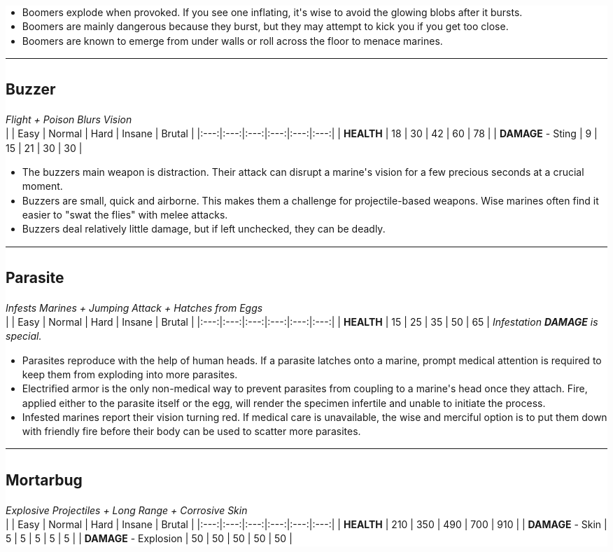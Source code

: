 - Boomers explode when provoked. If you see one inflating, it's wise to avoid the glowing blobs after it bursts.
- Boomers are mainly dangerous because they burst, but they may attempt to kick you if you get too close.
- Boomers are known to emerge from under walls or roll across the floor to menace marines.

---
## **Buzzer**
*Flight + Poison Blurs Vision*  
| | Easy  | Normal | Hard | Insane | Brutal |
|:---:|:---:|:---:|:---:|:---:|:---:|
| **HEALTH** | 18 | 30 | 42 | 60 | 78 | 
| **DAMAGE** - Sting | 9 | 15 | 21 | 30 | 30 | 

- The buzzers main weapon is distraction. Their attack can disrupt a marine's vision for a few precious seconds at a crucial moment.
- Buzzers are small, quick and airborne. This makes them a challenge for projectile-based weapons. Wise marines often find it easier to "swat the flies" with melee attacks.
- Buzzers deal relatively little damage, but if left unchecked, they can be deadly.

---
## **Parasite**
*Infests Marines + Jumping Attack + Hatches from Eggs*  
| | Easy  | Normal | Hard | Insane | Brutal |
|:---:|:---:|:---:|:---:|:---:|:---:|
| **HEALTH** | 15 | 25 | 35 | 50 | 65 | 
*Infestation **DAMAGE** is special.*

- Parasites reproduce with the help of human heads. If a parasite latches onto a marine, prompt medical attention is required to keep them from exploding into more parasites.
- Electrified armor is the only non-medical way to prevent parasites from coupling to a marine's head once they attach. Fire, applied either to the parasite itself or the egg, will render the specimen infertile and unable to initiate the process.
- Infested marines report their vision turning red. If medical care is unavailable, the wise and merciful option is to put them down with friendly fire before their body can be used to scatter more parasites.

---
## **Mortarbug**
*Explosive Projectiles + Long Range + Corrosive Skin*  
| | Easy  | Normal | Hard | Insane | Brutal |
|:---:|:---:|:---:|:---:|:---:|:---:|
| **HEALTH** | 210 | 350 | 490 | 700 | 910 | 
| **DAMAGE** - Skin | 5 | 5 | 5 | 5 | 5 | 
| **DAMAGE** - Explosion | 50 | 50 | 50 | 50 | 50 | 
